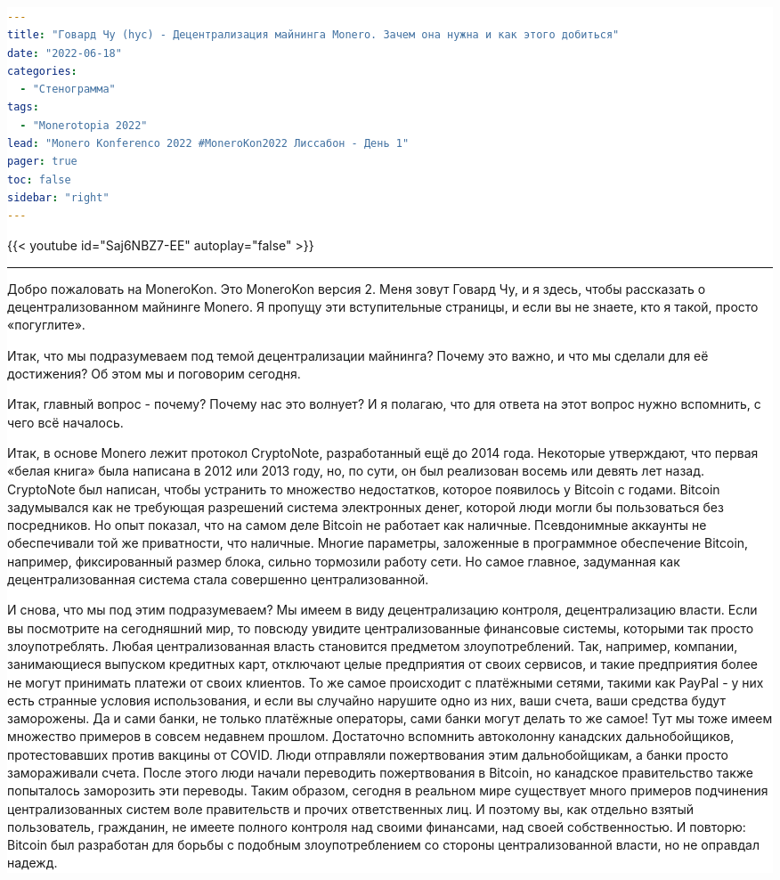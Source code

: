 ```yaml
---
title: "Говард Чу (hyc) - Децентрализация майнинга Monero. Зачем она нужна и как этого добиться"
date: "2022-06-18"
categories:
  - "Стенограмма"
tags:
  - "Monerotopia 2022"
lead: "Monero Konferenco 2022 #MoneroKon2022 Лиссабон - День 1"
pager: true
toc: false
sidebar: "right"
---
```


{{< youtube id="Saj6NBZ7-EE" autoplay="false" >}}

---

Добро пожаловать на MoneroKon. Это MoneroKon версия 2. Меня зовут Говард Чу, и я здесь, чтобы рассказать о децентрализованном майнинге Monero. Я пропущу эти вступительные страницы, и если вы не знаете, кто я такой, просто «погуглите».

Итак, что мы подразумеваем под темой децентрализации майнинга? Почему это важно, и что мы сделали для её достижения? Об этом мы и поговорим  сегодня.

Итак, главный вопрос - почему? Почему нас это волнует? И я полагаю, что для ответа на этот вопрос нужно вспомнить, с чего всё началось.

Итак, в основе Monero лежит протокол CryptoNote, разработанный ещё до 2014 года. Некоторые утверждают, что первая «белая книга» была написана в 2012 или 2013 году, но, по сути, он был реализован восемь или девять лет назад. CryptoNote был написан, чтобы устранить то множество недостатков, которое появилось у Bitcoin с годами. Bitcoin задумывался как не требующая разрешений система электронных денег, которой люди могли бы пользоваться без посредников. Но опыт показал, что на самом деле Bitcoin не работает как наличные. Псевдонимные аккаунты не обеспечивали той же приватности, что наличные. Многие параметры, заложенные в программное обеспечение Bitcoin, например, фиксированный размер блока, сильно тормозили работу сети. Но самое главное, задуманная как децентрализованная система стала совершенно централизованной.

И снова, что мы под этим подразумеваем? Мы имеем в виду децентрализацию контроля, децентрализацию власти. Если вы посмотрите на сегодняшний мир, то повсюду увидите централизованные финансовые системы, которыми так просто злоупотреблять. Любая централизованная власть становится предметом злоупотреблений. Так, например, компании, занимающиеся выпуском кредитных карт, отключают целые предприятия от своих сервисов, и такие предприятия более не могут принимать платежи от своих клиентов. То же самое происходит с платёжными сетями, такими как PayPal - у них есть странные условия использования, и если вы случайно нарушите одно из них, ваши счета, ваши средства будут заморожены. Да и сами банки, не только платёжные операторы, сами банки могут делать то же самое! Тут мы тоже имеем множество примеров в совсем недавнем прошлом. Достаточно вспомнить автоколонну канадских дальнобойщиков, протестовавших против вакцины от COVID. Люди отправляли пожертвования этим дальнобойщикам, а банки просто замораживали счета. После этого люди начали переводить пожертвования в Bitcoin, но канадское правительство также попыталось заморозить эти переводы. Таким образом, сегодня в реальном мире существует много примеров подчинения централизованных систем воле правительств и прочих ответственных лиц. И поэтому вы, как отдельно взятый пользователь, гражданин, не имеете полного контроля над своими финансами, над своей собственностью. И повторю: Bitcoin был разработан для борьбы с подобным злоупотреблением со стороны централизованной власти, но не оправдал надежд.
